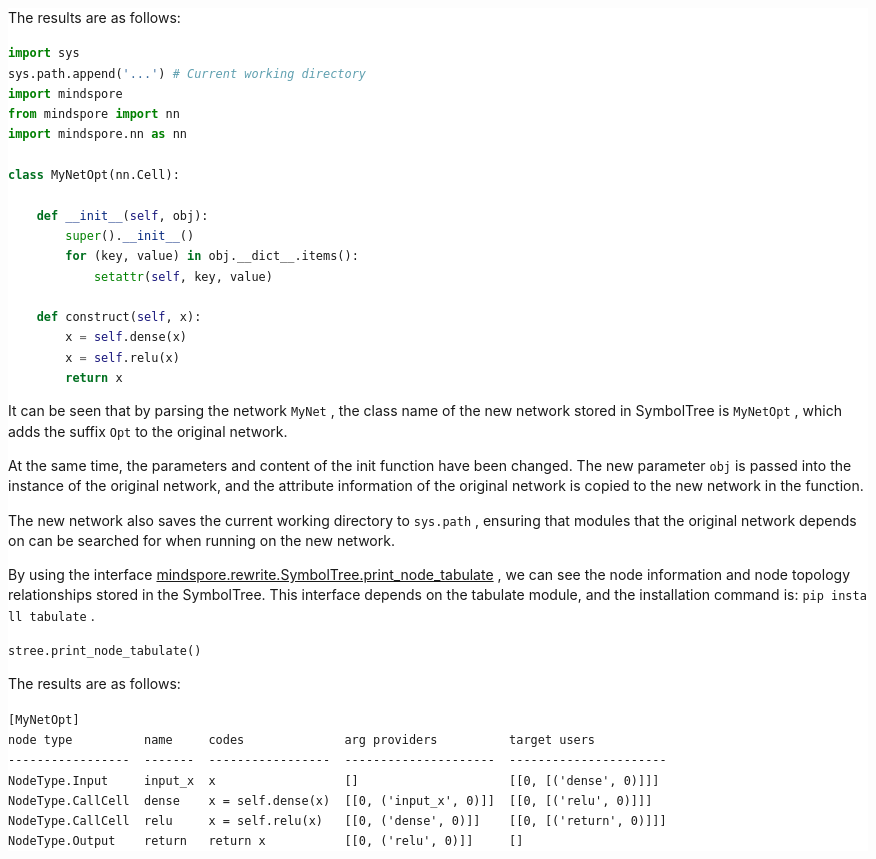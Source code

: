 The results are as follows:

```python
import sys
sys.path.append('...') # Current working directory
import mindspore
from mindspore import nn
import mindspore.nn as nn

class MyNetOpt(nn.Cell):

    def __init__(self, obj):
        super().__init__()
        for (key, value) in obj.__dict__.items():
            setattr(self, key, value)

    def construct(self, x):
        x = self.dense(x)
        x = self.relu(x)
        return x
```

It can be seen that by parsing the network `MyNet` , the class name of the new network stored in SymbolTree is `MyNetOpt` ,
which adds the suffix ``Opt`` to the original network.

At the same time, the parameters and content of the init function have been changed. The new parameter `obj` is passed into
the instance of the original network, and the attribute information of the original network is copied to the new network in
the function.

The new network also saves the current working directory to ``sys.path`` , ensuring that modules that the original network
depends on can be searched for when running on the new network.

By using the interface [mindspore.rewrite.SymbolTree.print_node_tabulate](https://mindspore.cn/docs/en/master/api_python/mindspore.rewrite.html#mindspore.rewrite.SymbolTree.print_node_tabulate) , we can see the node information and node
topology relationships stored in the SymbolTree.
This interface depends on the tabulate module, and the installation command is: ``pip install tabulate`` .

``` python
stree.print_node_tabulate()
```

The results are as follows:

```text
[MyNetOpt]
node type          name     codes              arg providers          target users
-----------------  -------  -----------------  ---------------------  ----------------------
NodeType.Input     input_x  x                  []                     [[0, [('dense', 0)]]]
NodeType.CallCell  dense    x = self.dense(x)  [[0, ('input_x', 0)]]  [[0, [('relu', 0)]]]
NodeType.CallCell  relu     x = self.relu(x)   [[0, ('dense', 0)]]    [[0, [('return', 0)]]]
NodeType.Output    return   return x           [[0, ('relu', 0)]]     []
```
